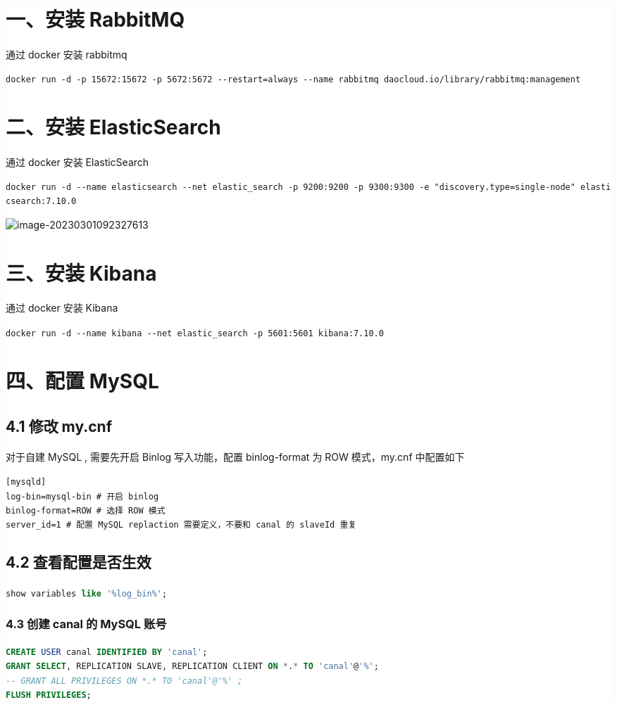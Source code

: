 # 一、安装 RabbitMQ

通过 docker 安装 rabbitmq

```shell
docker run -d -p 15672:15672 -p 5672:5672 --restart=always --name rabbitmq daocloud.io/library/rabbitmq:management 
```

# 二、安装 ElasticSearch

通过 docker 安装 ElasticSearch

```shell
docker run -d --name elasticsearch --net elastic_search -p 9200:9200 -p 9300:9300 -e "discovery.type=single-node" elasticsearch:7.10.0
```

![image-20230301092327613](http://qiniu.zhouhongyin.top/2023/03/01/1677633810-image-20230301092327613.png)

# 三、安装 Kibana

通过 docker 安装 Kibana

```shell
docker run -d --name kibana --net elastic_search -p 5601:5601 kibana:7.10.0
```

# 四、配置 MySQL

## 4.1 修改 my.cnf

对于自建 MySQL , 需要先开启 Binlog 写入功能，配置 binlog-format 为 ROW 模式，my.cnf 中配置如下

```properties
[mysqld]
log-bin=mysql-bin # 开启 binlog
binlog-format=ROW # 选择 ROW 模式
server_id=1 # 配置 MySQL replaction 需要定义，不要和 canal 的 slaveId 重复
```

## 4.2 查看配置是否生效

```sql
show variables like '%log_bin%';
```

### 4.3 创建 canal 的 MySQL 账号

```sql
CREATE USER canal IDENTIFIED BY 'canal';  
GRANT SELECT, REPLICATION SLAVE, REPLICATION CLIENT ON *.* TO 'canal'@'%';
-- GRANT ALL PRIVILEGES ON *.* TO 'canal'@'%' ;
FLUSH PRIVILEGES;
```
